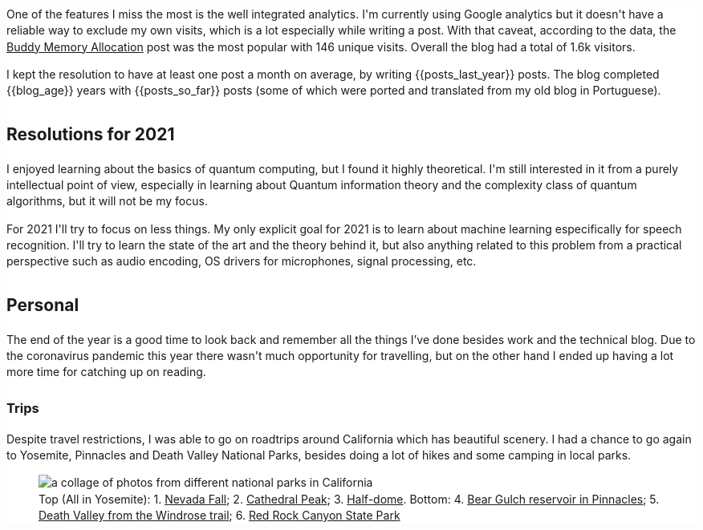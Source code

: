 One of the features I miss the most is the well integrated analytics. I'm currently using Google analytics but it doesn't have a reliable way to exclude my own visits, which is a lot especially while writing a post. With that caveat, according to the data, the [Buddy Memory Allocation]({{site.url}}/blog/2020/07/31/buddy-memory-allocation.html) post was the most popular with 146 unique visits. Overall the blog had a total of 1.6k visitors.

I kept the resolution to have at least one post a month on average, by writing {{posts_last_year}} posts. The blog completed {{blog_age}} years with {{posts_so_far}} posts (some of which were ported and translated from my old blog in Portuguese).

## Resolutions for 2021

I enjoyed learning about the basics of quantum computing, but I found it highly theoretical. I'm still interested in it from a purely intellectual point of view, especially in learning about Quantum information theory and the complexity class of quantum algorithms, but it will not be my focus.

For 2021 I'll try to focus on less things. My only explicit goal for 2021 is to learn about machine learning especifically for speech recognition. I'll try to learn the state of the art and the theory behind it, but also anything related to this problem from a practical perspective such as audio encoding, OS drivers for microphones, signal processing, etc.

## Personal

The end of the year is a good time to look back and remember all the things I’ve done besides work and the technical blog. Due to the coronavirus pandemic this year there wasn't much opportunity for travelling, but on the other hand I ended up having a lot more time for catching up on reading.

### Trips

Despite travel restrictions, I was able to go on roadtrips around California which has beautiful scenery. I had a chance to go again to Yosemite, Pinnacles and Death Valley National Parks, besides doing a lot of hikes and some camping in local parks.

<figure class="center_children">
    <img src="{{resources_path}}/2020-nps.png" alt="a collage of photos from different national parks in California"/>
    <figcaption>
      Top (All in Yosemite):
      1. <a href="https://www.flickr.com/photos/kunigami/50800718838/" target="_blank">Nevada Fall</a>;
      2. <a href="https://www.flickr.com/photos/kunigami/50800727303/" target="_blank">Cathedral Peak</a>;
      3. <a href="https://www.flickr.com/photos/kunigami/50800727608/" target="_blank">Half-dome</a>.
      Bottom:
      4. <a href="https://www.flickr.com/photos/kunigami/50800727093/" target="_blank">Bear Gulch reservoir in Pinnacles</a>;
      5. <a href="https://www.flickr.com/photos/kunigami/50801468616/" target="_blank">Death Valley from the Windrose trail</a>;
      6. <a href="https://www.flickr.com/photos/kunigami/50787619163/" target="_blank">Red Rock Canyon State Park</a>
    </figcaption>
</figure>

